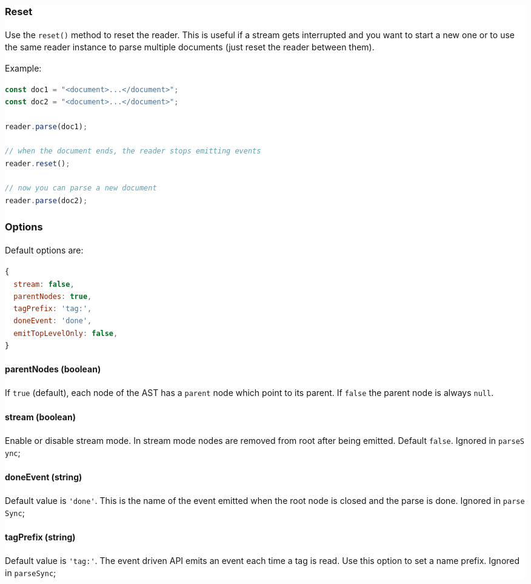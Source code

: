### Reset

Use the `reset()` method to reset the reader. This is useful if a stream gets interrupted and you want to start a new one or to use the same reader instance to parse multiple documents (just reset the reader between them).

Example:

```javascript
const doc1 = "<document>...</document>";
const doc2 = "<document>...</document>";

reader.parse(doc1);

// when the document ends, the reader stops emitting events
reader.reset();

// now you can parse a new document
reader.parse(doc2);
```

### Options

Default options are:

```javascript
{
  stream: false,
  parentNodes: true,
  tagPrefix: 'tag:',
  doneEvent: 'done',
  emitTopLevelOnly: false,
}
```

#### parentNodes (boolean)

If `true` (default), each node of the AST has a `parent` node which point to its parent. If `false` the parent node is always `null`.

#### stream (boolean)

Enable or disable stream mode. In stream mode nodes are removed from root after being emitted. Default `false`.
Ignored in `parseSync`;

#### doneEvent (string)

Default value is `'done'`. This is the name of the event emitted when the root node is closed and the parse is done.
Ignored in `parseSync`;

#### tagPrefix (string)

Default value is `'tag:'`. The event driven API emits an event each time a tag is read. Use this option to set a name prefix.
Ignored in `parseSync`;
